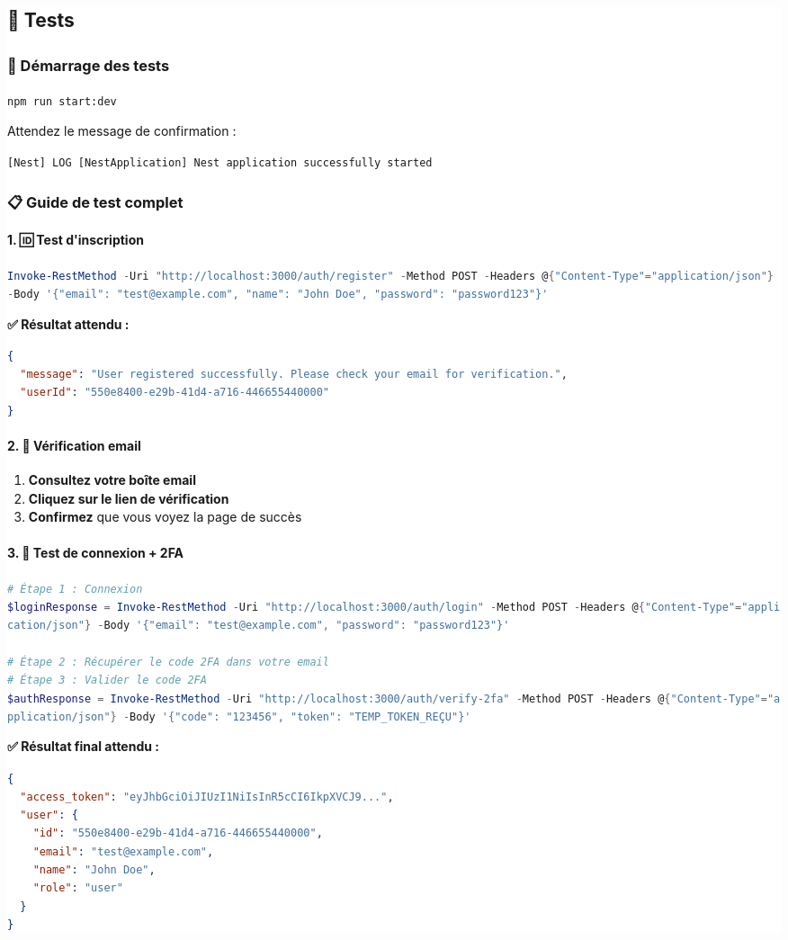 
## 🧪 Tests

### 🚀 Démarrage des tests

```bash
npm run start:dev
```

Attendez le message de confirmation :
```
[Nest] LOG [NestApplication] Nest application successfully started
```

### 📋 Guide de test complet

#### 1. 🆔 Test d'inscription

```powershell
Invoke-RestMethod -Uri "http://localhost:3000/auth/register" -Method POST -Headers @{"Content-Type"="application/json"} -Body '{"email": "test@example.com", "name": "John Doe", "password": "password123"}'
```

**✅ Résultat attendu :**
```json
{
  "message": "User registered successfully. Please check your email for verification.",
  "userId": "550e8400-e29b-41d4-a716-446655440000"
}
```

#### 2. 📧 Vérification email

1. **Consultez votre boîte email**
2. **Cliquez sur le lien de vérification**
3. **Confirmez** que vous voyez la page de succès

#### 3. 🔐 Test de connexion + 2FA

```powershell
# Étape 1 : Connexion
$loginResponse = Invoke-RestMethod -Uri "http://localhost:3000/auth/login" -Method POST -Headers @{"Content-Type"="application/json"} -Body '{"email": "test@example.com", "password": "password123"}'

# Étape 2 : Récupérer le code 2FA dans votre email
# Étape 3 : Valider le code 2FA
$authResponse = Invoke-RestMethod -Uri "http://localhost:3000/auth/verify-2fa" -Method POST -Headers @{"Content-Type"="application/json"} -Body '{"code": "123456", "token": "TEMP_TOKEN_REÇU"}'
```

**✅ Résultat final attendu :**
```json
{
  "access_token": "eyJhbGciOiJIUzI1NiIsInR5cCI6IkpXVCJ9...",
  "user": {
    "id": "550e8400-e29b-41d4-a716-446655440000",
    "email": "test@example.com",
    "name": "John Doe",
    "role": "user"
  }
}
```
